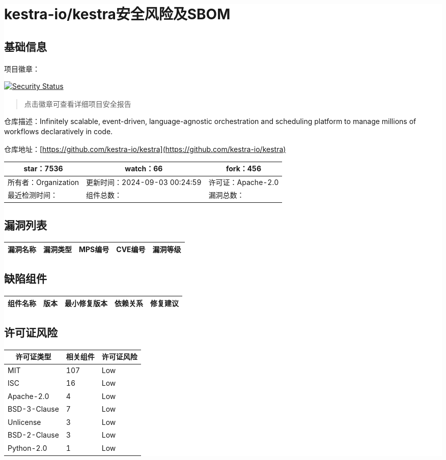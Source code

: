 # kestra-io/kestra安全风险及SBOM

## 基础信息

项目徽章：

[![Security Status](https://www.murphysec.com/platform3/v31/badge/1830668816123805696.svg)](https://www.murphysec.com/console/report/1745516576628338688/1830668816123805696)

> 点击徽章可查看详细项目安全报告

仓库描述：Infinitely scalable, event-driven, language-agnostic orchestration and scheduling platform to manage millions of workflows declaratively in code.

仓库地址：[https://github.com/kestra-io/kestra](https://github.com/kestra-io/kestra)

| star：7536 | watch：66 | fork：456 |
| ----------- | -------------- | ------------ |
| 所有者：Organization | 更新时间：2024-09-03 00:24:59 | 许可证：Apache-2.0 |
| 最近检测时间： | 组件总数： | 漏洞总数： |




## 漏洞列表

| 漏洞名称 | 漏洞类型 | MPS编号 | CVE编号 | 漏洞等级 |
| ------- | ------ | ------- | ------ | ----- |





## 缺陷组件

| 组件名称 | 版本 | 最小修复版本 | 依赖关系 | 修复建议 |
| -------- | ---- | ------------ | -------- | -------- |





## 许可证风险

| 许可证类型 | 相关组件 | 许可证风险 |
| ---------- | -------- | ---------- |
|MIT|107|Low|
|ISC|16|Low|
|Apache-2.0|4|Low|
|BSD-3-Clause|7|Low|
|Unlicense|3|Low|
|BSD-2-Clause|3|Low|
|Python-2.0|1|Low|
